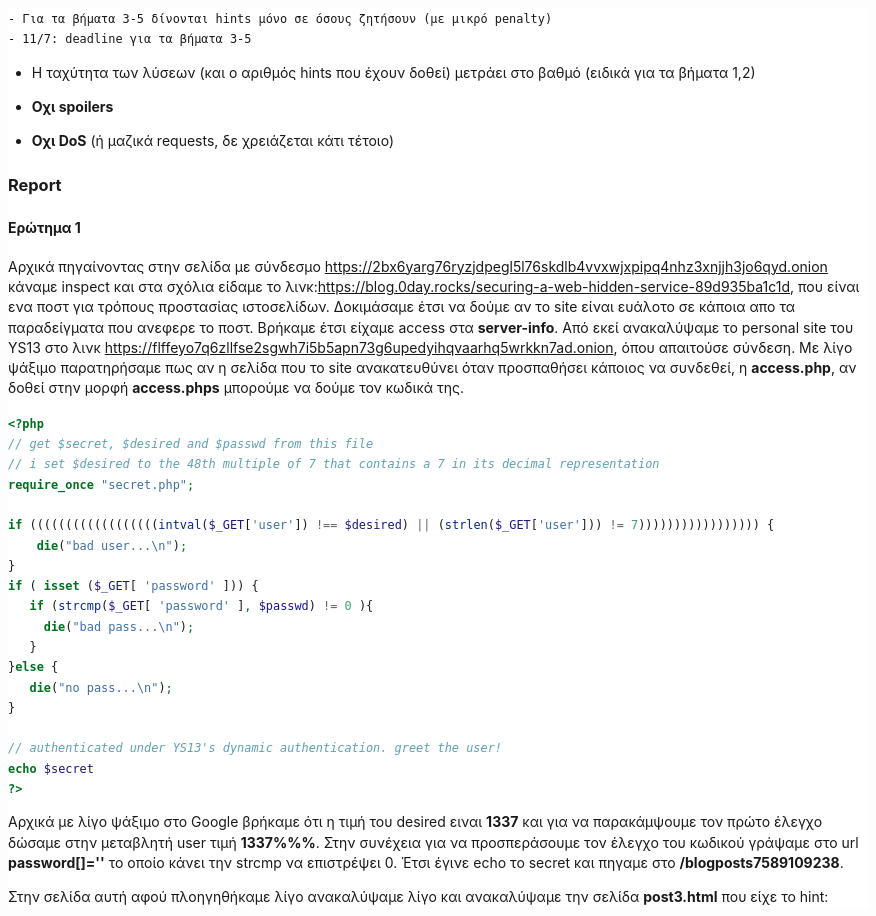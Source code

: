     - Για τα βήματα 3-5 δίνονται hints μόνο σε όσους ζητήσουν (με μικρό penalty)
    - 11/7: deadline για τα βήματα 3-5
- Η ταχύτητα των λύσεων (και ο αριθμός hints που έχουν δοθεί) μετράει στο βαθμό
(ειδικά για τα βήματα 1,2)

- __Οχι spoilers__
- __Οχι DoS__ (ή μαζικά requests, δε χρειάζεται
κάτι τέτοιο)


### Report

#### Ερώτημα 1

Αρχικά πηγαίνοντας στην σελίδα με σύνδεσμο https://2bx6yarg76ryzjdpegl5l76skdlb4vvxwjxpipq4nhz3xnjjh3jo6qyd.onion κάναμε inspect και στα σχόλια είδαμε το λινκ:https://blog.0day.rocks/securing-a-web-hidden-service-89d935ba1c1d, που είναι ενα ποστ για τρόπους προστασίας ιστοσελίδων. Δοκιμάσαμε έτσι να δούμε αν το site είναι ευάλοτο σε κάποια απο τα παραδείγματα που ανεφερε το ποστ. Βρήκαμε έτσι είχαμε access στα __server-info__. Aπό εκεί ανακαλύψαμε το personal site του YS13 στο λινκ https://flffeyo7q6zllfse2sgwh7i5b5apn73g6upedyihqvaarhq5wrkkn7ad.onion, όπου απαιτούσε σύνδεση. Με λίγο ψάξιμο παρατηρήσαμε πως αν η σελίδα που το site ανακατευθύνει όταν προσπαθήσει κάποιος να συνδεθεί, η __access.php__, αν δοθεί στην μορφή __access.phps__ μπορούμε να δούμε τον κωδικά της.

```php
<?php
// get $secret, $desired and $passwd from this file
// i set $desired to the 48th multiple of 7 that contains a 7 in its decimal representation
require_once "secret.php";

if ((((((((((((((((((intval($_GET['user']) !== $desired) || (strlen($_GET['user'])) != 7))))))))))))))))) {
    die("bad user...\n");
}
if ( isset ($_GET[ 'password' ])) {
   if (strcmp($_GET[ 'password' ], $passwd) != 0 ){
     die("bad pass...\n");
   }
}else {
   die("no pass...\n");
}

// authenticated under YS13's dynamic authentication. greet the user!
echo $secret
?>
```

Αρχικά με λίγο ψάξιμο στο Google βρήκαμε ότι η τιμή του desired ειναι __1337__ και για να παρακάμψουμε τον πρώτο έλεγχο δώσαμε στην μεταβλητή user τιμή __1337%%%__. Στην συνέχεια για να προσπεράσουμε τον έλεγχο του κωδικού γράψαμε στο url __password[]=''__ το οποίο κάνει την strcmp να επιστρέψει 0. Έτσι έγινε echo το secret και πηγαμε στο __/blogposts7589109238__.


Στην σελίδα αυτή αφού πλοηγηθήκαμε λίγο ανακαλύψαμε λίγο και ανακαλύψαμε την σελίδα __post3.html__ που είχε το hint:
